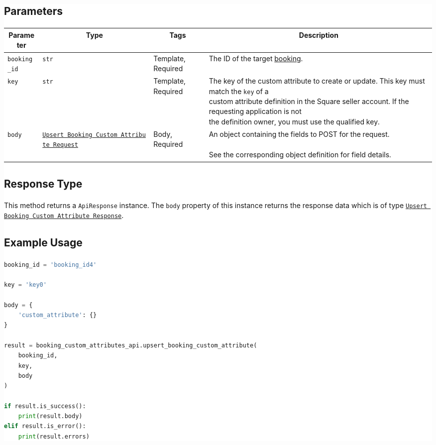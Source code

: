 ## Parameters

| Parameter | Type | Tags | Description |
|  --- | --- | --- | --- |
| `booking_id` | `str` | Template, Required | The ID of the target [booking](entity:Booking). |
| `key` | `str` | Template, Required | The key of the custom attribute to create or update. This key must match the `key` of a<br>custom attribute definition in the Square seller account. If the requesting application is not<br>the definition owner, you must use the qualified key. |
| `body` | [`Upsert Booking Custom Attribute Request`](../../doc/models/upsert-booking-custom-attribute-request.md) | Body, Required | An object containing the fields to POST for the request.<br><br>See the corresponding object definition for field details. |

## Response Type

This method returns a `ApiResponse` instance. The `body` property of this instance returns the response data which is of type [`Upsert Booking Custom Attribute Response`](../../doc/models/upsert-booking-custom-attribute-response.md).

## Example Usage

```python
booking_id = 'booking_id4'

key = 'key0'

body = {
    'custom_attribute': {}
}

result = booking_custom_attributes_api.upsert_booking_custom_attribute(
    booking_id,
    key,
    body
)

if result.is_success():
    print(result.body)
elif result.is_error():
    print(result.errors)
```

